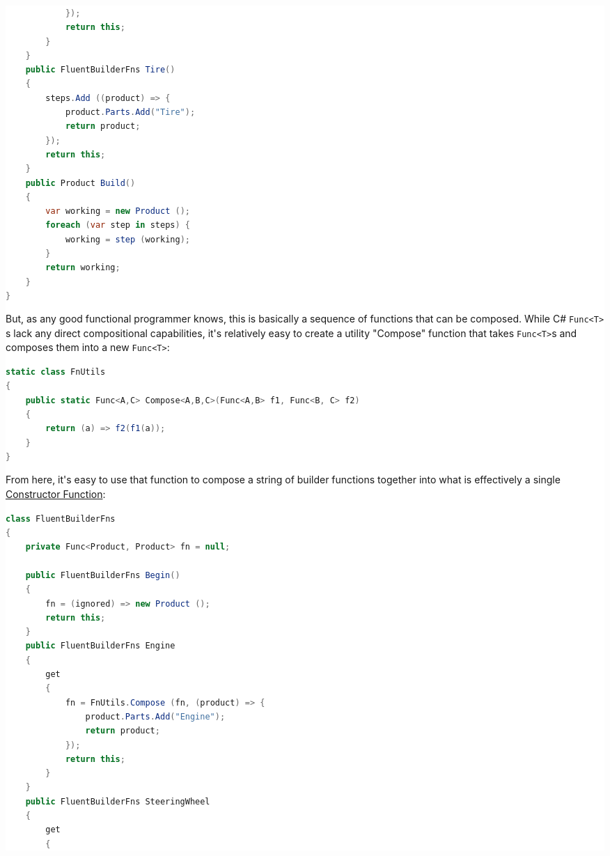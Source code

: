 ````csharp
            });
            return this;
        }
    }
    public FluentBuilderFns Tire() 
    {
        steps.Add ((product) => {
            product.Parts.Add("Tire");
            return product;
        });
        return this;
    }
    public Product Build() 
    {
        var working = new Product ();
        foreach (var step in steps) {
            working = step (working);
        }
        return working;
    }
}
````

But, as any good functional programmer knows, this is basically a sequence of functions that can be composed. While C# `Func<T>`s lack any direct compositional capabilities, it's relatively easy to create a utility "Compose" function that takes `Func<T>`s and composes them into a new `Func<T>`:

````csharp
static class FnUtils
{
    public static Func<A,C> Compose<A,B,C>(Func<A,B> f1, Func<B, C> f2) 
    {
        return (a) => f2(f1(a));
    }
}
````

From here, it's easy to use that function to compose a string of builder functions together into what is effectively a single [Constructor Function](../ConstructorFunction):

````csharp
class FluentBuilderFns
{
    private Func<Product, Product> fn = null;

    public FluentBuilderFns Begin() 
    {
        fn = (ignored) => new Product ();
        return this;
    }
    public FluentBuilderFns Engine 
    {
        get 
        {
            fn = FnUtils.Compose (fn, (product) => {
                product.Parts.Add("Engine");
                return product;
            });
            return this;
        }
    }
    public FluentBuilderFns SteeringWheel
    {
        get 
        {
````